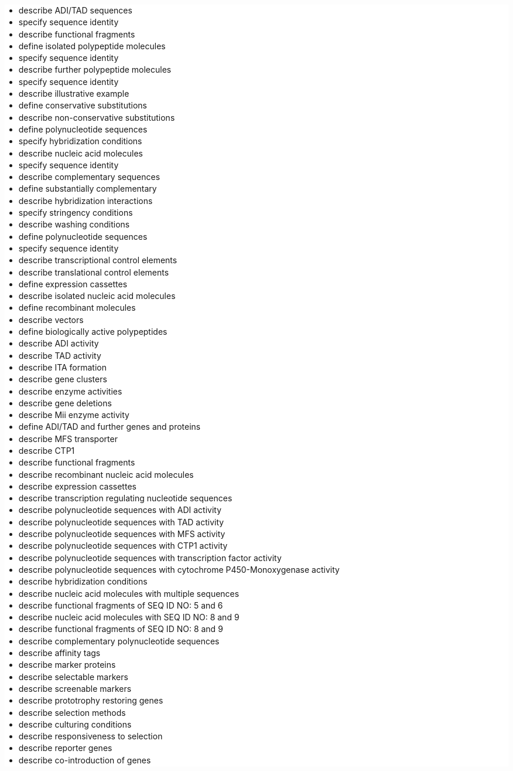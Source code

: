 - describe ADI/TAD sequences
- specify sequence identity
- describe functional fragments
- define isolated polypeptide molecules
- specify sequence identity
- describe further polypeptide molecules
- specify sequence identity
- describe illustrative example
- define conservative substitutions
- describe non-conservative substitutions
- define polynucleotide sequences
- specify hybridization conditions
- describe nucleic acid molecules
- specify sequence identity
- describe complementary sequences
- define substantially complementary
- describe hybridization interactions
- specify stringency conditions
- describe washing conditions
- define polynucleotide sequences
- specify sequence identity
- describe transcriptional control elements
- describe translational control elements
- define expression cassettes
- describe isolated nucleic acid molecules
- define recombinant molecules
- describe vectors
- define biologically active polypeptides
- describe ADI activity
- describe TAD activity
- describe ITA formation
- describe gene clusters
- describe enzyme activities
- describe gene deletions
- describe Mii enzyme activity
- define ADI/TAD and further genes and proteins
- describe MFS transporter
- describe CTP1
- describe functional fragments
- describe recombinant nucleic acid molecules
- describe expression cassettes
- describe transcription regulating nucleotide sequences
- describe polynucleotide sequences with ADI activity
- describe polynucleotide sequences with TAD activity
- describe polynucleotide sequences with MFS activity
- describe polynucleotide sequences with CTP1 activity
- describe polynucleotide sequences with transcription factor activity
- describe polynucleotide sequences with cytochrome P450-Monoxygenase activity
- describe hybridization conditions
- describe nucleic acid molecules with multiple sequences
- describe functional fragments of SEQ ID NO: 5 and 6
- describe nucleic acid molecules with SEQ ID NO: 8 and 9
- describe functional fragments of SEQ ID NO: 8 and 9
- describe complementary polynucleotide sequences
- describe affinity tags
- describe marker proteins
- describe selectable markers
- describe screenable markers
- describe prototrophy restoring genes
- describe selection methods
- describe culturing conditions
- describe responsiveness to selection
- describe reporter genes
- describe co-introduction of genes